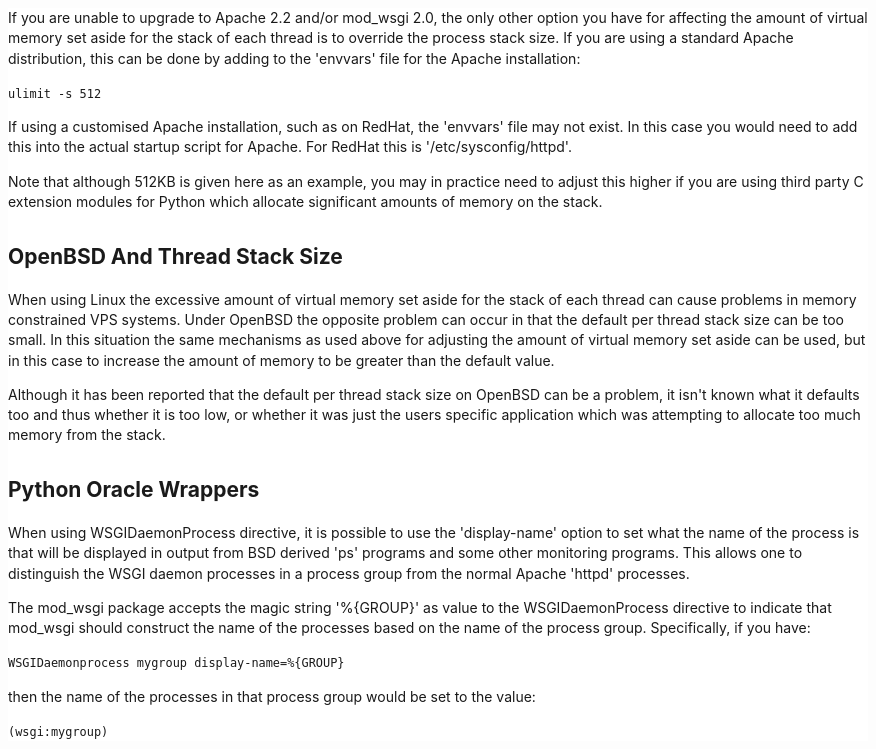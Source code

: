 If you are unable to upgrade to Apache 2.2 and/or mod\_wsgi 2.0, the only
other option you have for affecting the amount of virtual memory set aside
for the stack of each thread is to override the process stack size. If you are
using a standard Apache distribution, this can be done by adding to the
'envvars' file for the Apache installation:

```
ulimit -s 512
```

If using a customised Apache installation, such as on RedHat, the 'envvars'
file may not exist. In this case you would need to add this into the actual
startup script for Apache. For RedHat this is '/etc/sysconfig/httpd'.

Note that although 512KB is given here as an example, you may in practice
need to adjust this higher if you are using third party C extension modules
for Python which allocate significant amounts of memory on the stack.

## OpenBSD And Thread Stack Size ##

When using Linux the excessive amount of virtual memory set aside for the
stack of each thread can cause problems in memory constrained VPS systems.
Under OpenBSD the opposite problem can occur in that the default per thread
stack size can be too small. In this situation the same mechanisms as used
above for adjusting the amount of virtual memory set aside can be used, but
in this case to increase the amount of memory to be greater than the
default value.

Although it has been reported that the default per thread stack size on
OpenBSD can be a problem, it isn't known what it defaults too and thus
whether it is too low, or whether it was just the users specific
application which was attempting to allocate too much memory from the
stack.

## Python Oracle Wrappers ##

When using WSGIDaemonProcess directive, it is possible to use the
'display-name' option to set what the name of the process is that will be
displayed in output from BSD derived 'ps' programs and some other monitoring
programs. This allows one to distinguish the WSGI daemon processes in a
process group from the normal Apache 'httpd' processes.

The mod\_wsgi package accepts the magic string '%{GROUP}' as value to the
WSGIDaemonProcess directive to indicate that mod\_wsgi should construct the
name of the processes based on the name of the process group. Specifically,
if you have:

```
WSGIDaemonprocess mygroup display-name=%{GROUP}
```

then the name of the processes in that process group would be set to the
value:

```
(wsgi:mygroup)
```
